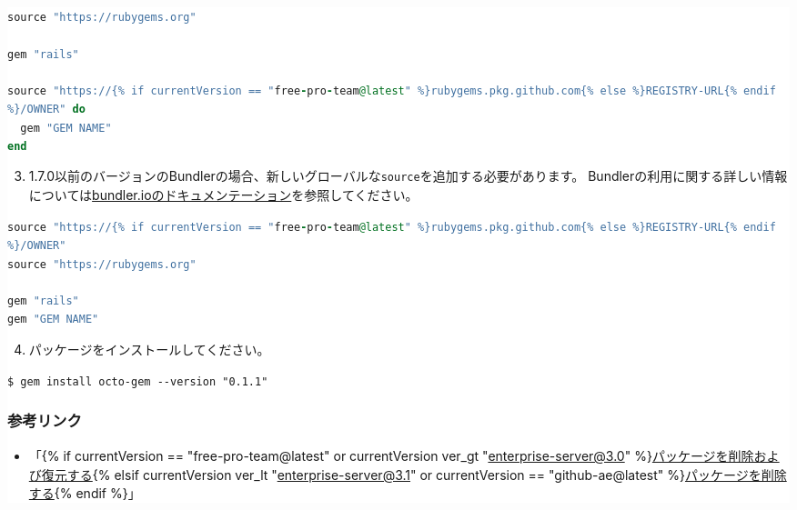  ```ruby
  source "https://rubygems.org"

  gem "rails"

  source "https://{% if currentVersion == "free-pro-team@latest" %}rubygems.pkg.github.com{% else %}REGISTRY-URL{% endif %}/OWNER" do
    gem "GEM NAME"
  end
  ```

3. 1.7.0以前のバージョンのBundlerの場合、新しいグローバルな`source`を追加する必要があります。 Bundlerの利用に関する詳しい情報については[bundler.ioのドキュメンテーション](http://bundler.io/v1.5/gemfile.html)を参照してください。

  ```ruby
  source "https://{% if currentVersion == "free-pro-team@latest" %}rubygems.pkg.github.com{% else %}REGISTRY-URL{% endif %}/OWNER"
  source "https://rubygems.org"

  gem "rails"
  gem "GEM NAME"
  ```

4. パッケージをインストールしてください。
  ```shell
  $ gem install octo-gem --version "0.1.1"
  ```

### 参考リンク

- 「{% if currentVersion == "free-pro-team@latest" or currentVersion ver_gt "enterprise-server@3.0" %}[パッケージを削除および復元する](/packages/learn-github-packages/deleting-and-restoring-a-package){% elsif currentVersion ver_lt "enterprise-server@3.1" or currentVersion == "github-ae@latest" %}[パッケージを削除する](/packages/learn-github-packages/deleting-a-package){% endif %}」
